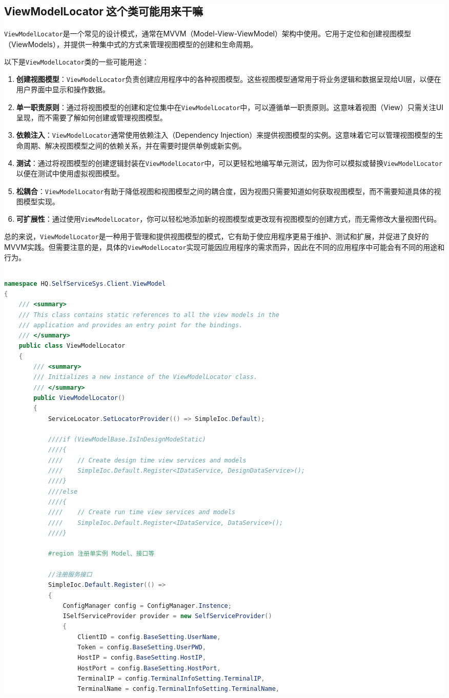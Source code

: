 
## ViewModelLocator  这个类可能用来干嘛
`ViewModelLocator`是一个常见的设计模式，通常在MVVM（Model-View-ViewModel）架构中使用。它用于定位和创建视图模型（ViewModels），并提供一种集中式的方式来管理视图模型的创建和生命周期。

以下是`ViewModelLocator`类的一些可能用途：

1. **创建视图模型**：`ViewModelLocator`负责创建应用程序中的各种视图模型。这些视图模型通常用于将业务逻辑和数据呈现给UI层，以便在用户界面中显示和操作数据。

2. **单一职责原则**：通过将视图模型的创建和定位集中在`ViewModelLocator`中，可以遵循单一职责原则。这意味着视图（View）只需关注UI呈现，而不需要了解如何创建或管理视图模型。

3. **依赖注入**：`ViewModelLocator`通常使用依赖注入（Dependency Injection）来提供视图模型的实例。这意味着它可以管理视图模型的生命周期、解决视图模型之间的依赖关系，并在需要时提供单例或新实例。

4. **测试**：通过将视图模型的创建逻辑封装在`ViewModelLocator`中，可以更轻松地编写单元测试，因为你可以模拟或替换`ViewModelLocator`以便在测试中使用虚拟视图模型。

5. **松耦合**：`ViewModelLocator`有助于降低视图和视图模型之间的耦合度，因为视图只需要知道如何获取视图模型，而不需要知道具体的视图模型实现。

6. **可扩展性**：通过使用`ViewModelLocator`，你可以轻松地添加新的视图模型或更改现有视图模型的创建方式，而无需修改大量视图代码。

总的来说，`ViewModelLocator`是一种用于管理和提供视图模型的模式，它有助于使应用程序更易于维护、测试和扩展，并促进了良好的MVVM实践。但需要注意的是，具体的`ViewModelLocator`实现可能因应用程序的需求而异，因此在不同的应用程序中可能会有不同的用途和行为。


##  
```c#
namespace HQ.SelfServiceSys.Client.ViewModel
{
    /// <summary>
    /// This class contains static references to all the view models in the
    /// application and provides an entry point for the bindings.
    /// </summary>
    public class ViewModelLocator
    {
        /// <summary>
        /// Initializes a new instance of the ViewModelLocator class.
        /// </summary>
        public ViewModelLocator()
        {
            ServiceLocator.SetLocatorProvider(() => SimpleIoc.Default);

            ////if (ViewModelBase.IsInDesignModeStatic)
            ////{
            ////    // Create design time view services and models
            ////    SimpleIoc.Default.Register<IDataService, DesignDataService>();
            ////}
            ////else
            ////{
            ////    // Create run time view services and models
            ////    SimpleIoc.Default.Register<IDataService, DataService>();
            ////}

            #region 注册单实例 Model、接口等

            //注册服务接口
            SimpleIoc.Default.Register(() =>
            {
                ConfigManager config = ConfigManager.Instence;
                ISelfServiceProvider provider = new SelfServiceProvider()
                {
                    ClientID = config.BaseSetting.UserName,
                    Token = config.BaseSetting.UserPWD,
                    HostIP = config.BaseSetting.HostIP,
                    HostPort = config.BaseSetting.HostPort,
                    TerminalIP = config.TerminalInfoSetting.TerminalIP,
                    TerminalName = config.TerminalInfoSetting.TerminalName,
```